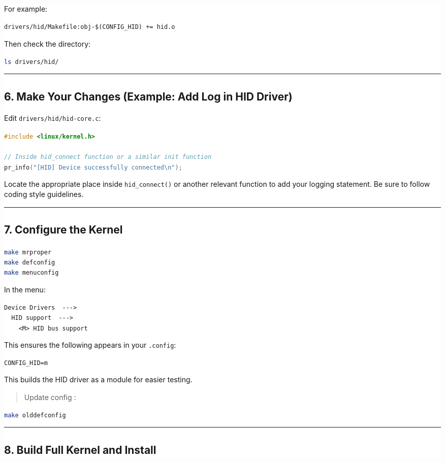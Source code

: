 For example:
```text
drivers/hid/Makefile:obj-$(CONFIG_HID) += hid.o
```

Then check the directory:
```bash
ls drivers/hid/
```

---

## 6. Make Your Changes (Example: Add Log in HID Driver)

Edit `drivers/hid/hid-core.c`:

```c
#include <linux/kernel.h>

// Inside hid_connect function or a similar init function
pr_info("[HID] Device successfully connected\n");
```

Locate the appropriate place inside `hid_connect()` or another relevant function to add your logging statement. Be sure to follow coding style guidelines.

---

## 7. Configure the Kernel

```bash
make mrproper
make defconfig
make menuconfig
```

In the menu:

```
Device Drivers  --->
  HID support  ---> 
    <M> HID bus support
```

This ensures the following appears in your `.config`:
```text
CONFIG_HID=m
```
This builds the HID driver as a module for easier testing.

> Update config :
```bash
make olddefconfig
```
---

## 8. Build Full Kernel and Install
